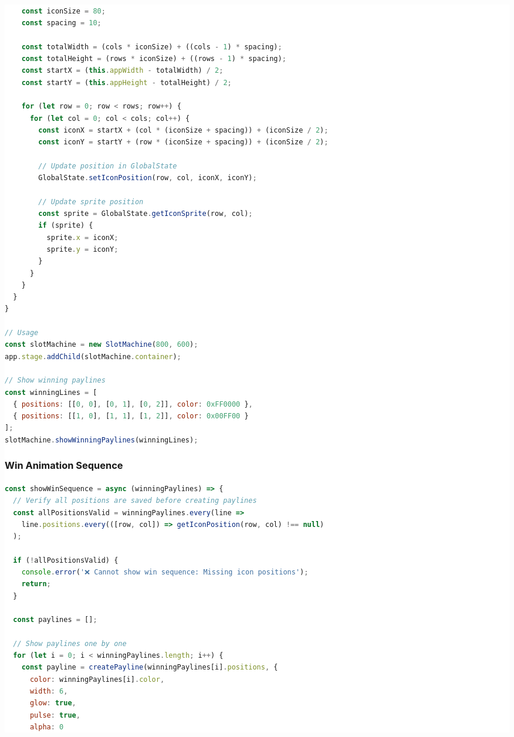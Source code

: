 ```jsx
    const iconSize = 80;
    const spacing = 10;

    const totalWidth = (cols * iconSize) + ((cols - 1) * spacing);
    const totalHeight = (rows * iconSize) + ((rows - 1) * spacing);
    const startX = (this.appWidth - totalWidth) / 2;
    const startY = (this.appHeight - totalHeight) / 2;

    for (let row = 0; row < rows; row++) {
      for (let col = 0; col < cols; col++) {
        const iconX = startX + (col * (iconSize + spacing)) + (iconSize / 2);
        const iconY = startY + (row * (iconSize + spacing)) + (iconSize / 2);

        // Update position in GlobalState
        GlobalState.setIconPosition(row, col, iconX, iconY);

        // Update sprite position
        const sprite = GlobalState.getIconSprite(row, col);
        if (sprite) {
          sprite.x = iconX;
          sprite.y = iconY;
        }
      }
    }
  }
}

// Usage
const slotMachine = new SlotMachine(800, 600);
app.stage.addChild(slotMachine.container);

// Show winning paylines
const winningLines = [
  { positions: [[0, 0], [0, 1], [0, 2]], color: 0xFF0000 },
  { positions: [[1, 0], [1, 1], [1, 2]], color: 0x00FF00 }
];
slotMachine.showWinningPaylines(winningLines);
```

### Win Animation Sequence

```jsx
const showWinSequence = async (winningPaylines) => {
  // Verify all positions are saved before creating paylines
  const allPositionsValid = winningPaylines.every(line =>
    line.positions.every(([row, col]) => getIconPosition(row, col) !== null)
  );

  if (!allPositionsValid) {
    console.error('❌ Cannot show win sequence: Missing icon positions');
    return;
  }

  const paylines = [];

  // Show paylines one by one
  for (let i = 0; i < winningPaylines.length; i++) {
    const payline = createPayline(winningPaylines[i].positions, {
      color: winningPaylines[i].color,
      width: 6,
      glow: true,
      pulse: true,
      alpha: 0
```
